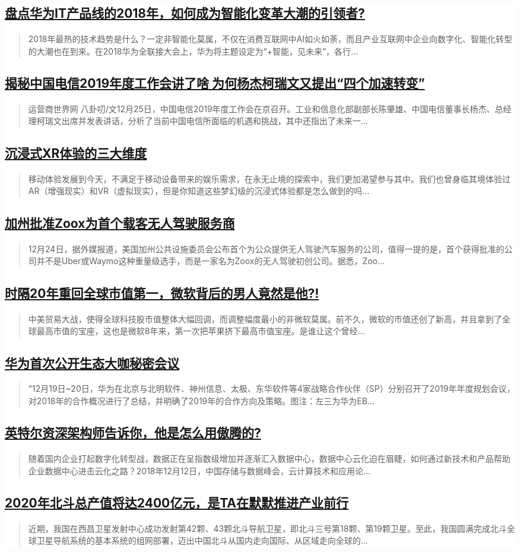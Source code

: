  ## [盘点华为IT产品线的2018年，如何成为智能化变革大潮的引领者?](http://mp.weixin.qq.com/s?src=11&timestamp=1545874206&ver=1317&signature=PsYxqZtKMoQhZVoN8Ewjk34oN5J3*qyiuI7D-dc3kWfl5VfNimx5Km98cB1D3gZvyhN2TvoalIzxkphUFLnT3WJ2P8s6YjJ8qSp0Ole*Tw7JcCN5jT5IxGhnEw9R1xBB&new=1)
 > 2018年最热的技术趋势是什么？一定非智能化莫属，不仅在消费互联网中AI如火如荼，而且产业互联网中企业向数字化、智能化转型的大潮也在到来。在2018华为全联接大会上，华为将主题设定为“+智能，见未来”，各行...
 ## [揭秘中国电信2019年度工作会讲了啥 为何杨杰柯瑞文又提出“四个加速转变”](http://mp.weixin.qq.com/s?src=11&timestamp=1545874206&ver=1317&signature=GmTZe-0xrJeQ4KhksoXzRIb09yNxzgbgGucI87Zu4b1rSao0H58fWF3FyVkvC8JtiQmoUOsXb75wbOpMajYwKb6GYAnZzwYfH5bO37h69QUhDnQquTd4oxHhDX6NbksH&new=1)
 > 运营商世界网 八卦叨/文12月25日，中国电信2019年度工作会在京召开。工业和信息化部副部长陈肇雄、中国电信董事长杨杰、总经理柯瑞文出席并发表讲话，分析了当前中国电信所面临的机遇和挑战，其中还指出了未来一...
 ## [沉浸式XR体验的三大维度](http://mp.weixin.qq.com/s?src=11&timestamp=1545874206&ver=1317&signature=McJUWhxYlgz*7Do8NtVlnt0U8ht*UU7g-1FqMIQg2EpGJW*L*DfgFylt8Lzb0rZDzeqylJw8VJPgi31OMTNIKIL5s2Y*qPt9LTqQPOJLtCQuvKsnhJD1hLHl83VtqHFJ&new=1)
 > 移动体验发展到今天，不满足于移动设备带来的娱乐需求，在永无止境的探索中，我们更加渴望参与其中。我们也曾身临其境体验过AR（增强现实）和VR（虚拟现实），但是你知道这些梦幻级的沉浸式体验都是怎么做到的吗...
 ## [加州批准Zoox为首个载客无人驾驶服务商](http://mp.weixin.qq.com/s?src=11&timestamp=1545874206&ver=1317&signature=cLTO6K6JDybKYGPSmtH9e6iwvdS*exUCWyVo2uVjgDNs5PDMu3aoz8My6h-DXQsnvNrYEK4o9RxdVdPMMwT4V3yENcMXFHbg12FGVsMW6MuqWIWCN2Dn0UvBYN-leFsk&new=1)
 > 12月24日，据外媒报道，美国加州公共设施委员会公布首个为公众提供无人驾驶汽车服务的公司，值得一提的是，首个获得批准的公司并不是Uber或Waymo这种重量级选手，而是一家名为Zoox的无人驾驶初创公司。据悉，Zoo...
 ## [时隔20年重回全球市值第一，微软背后的男人竟然是他?!](http://mp.weixin.qq.com/s?src=11&timestamp=1545874206&ver=1317&signature=aK7Vmn8xu5xthHkH4uDVkeR30cTKR3rz1REW6uyZwYx7xXiz3xhXpbzaxOp*kk4hwN1EksqC6QxPRGjr7g3WdZ*-X7Jvg0prvVk*PjumpAokFAitiRpylYtACmwCuFms&new=1)
 > 中美贸易大战，使得全球科技股市值整体大幅回调，而调整幅度最小的非微软莫属。前不久，微软的市值还创了新高，并且拿到了全球最高市值的宝座，这也是微软8年来，第一次把苹果挤下最高市值宝座。是谁让这个曾经...
 ## [华为首次公开生态大咖秘密会议](http://mp.weixin.qq.com/s?src=11&timestamp=1545874206&ver=1317&signature=RykFt3GguMFHQmvaD4baZFiP5J3fKR*Gc8i9kMgQIcbHuFvFmmylcwhpuAiFNkmbL8ugmO821Vhk54UuPsAV9ks3Zf-St9BSOUEHyv5ZgY5DJKIG2isUdH9d3SKSd16u&new=1)
 > “12月19日~20日，华为在北京与北明软件、神州信息、太极、东华软件等4家战略合作伙伴（SP）分别召开了2019年年度规划会议，对2018年的合作概况进行了总结，并明确了2019年的合作方向及策略。图注：左三为华为EB...
 ## [英特尔资深架构师告诉你，他是怎么用傲腾的?](http://mp.weixin.qq.com/s?src=11&timestamp=1545874206&ver=1317&signature=zsLJh6BTikIbFF8peO5usYmc6XTjeUUAy8LwsN8gmUTU1ByuOE-PQH-2Ofi*F95k127HmfOTz7wNUXkdDCQ7iFh3sk91mLBdyQDs-Y-pI3JYaSd4SG2FzAJJXm0z-*vQ&new=1)
 > 随着国内企业打起数字化转型战，数据正在呈指数级增加并逐渐汇入数据中心，数据中心云化迫在眉睫，如何通过新技术和产品帮助企业数据中心进击云化之路？2018年12月12日，中国存储与数据峰会，云计算技术和应用论...
 ## [2020年北斗总产值将达2400亿元，是TA在默默推进产业前行](http://mp.weixin.qq.com/s?src=11&timestamp=1545874206&ver=1317&signature=tZ-ZpOJ6TBCX97IB2uAS3phLryqF5kg7vfu8K9nSx7AMjVglFLLuKy2x4oedQ0PDHSbSvoi7wfme2ATlocsAPDoDgb8bvEydZz5*VQrJKmgPqMLGqRg*Tu9iToSGpPJ4&new=1)
 > 近期，我国在西昌卫星发射中心成功发射第42颗、43颗北斗导航卫星，即北斗三号第18颗、第19颗卫星。至此，我国圆满完成北斗全球卫星导航系统的基本系统的组网部署，迈出中国北斗从国内走向国际、从区域走向全球的...